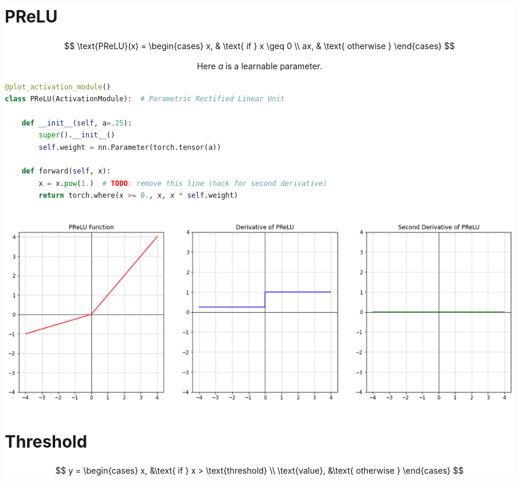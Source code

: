 

# PReLU

$$
\text{PReLU}(x) =
    \begin{cases}
    x, & \text{ if } x \geq 0 \\
    ax, & \text{ otherwise }
    \end{cases}
$$

$$\text{Here } a \text{ is a learnable parameter.}$$


```python
@plot_activation_module()
class PReLU(ActivationModule):  # Parametric Rectified Linear Unit
    
    def __init__(self, a=.25):
        super().__init__()
        self.weight = nn.Parameter(torch.tensor(a))
    
    def forward(self, x):
        x = x.pow(1.)  # TODO: remove this line (hack for second derivative)
        return torch.where(x >= 0., x, x * self.weight)
    
```


    
![png](./assets/output_26_0.png)
    


# Threshold

$$
y =
\begin{cases}
x, &\text{ if } x > \text{threshold} \\
\text{value}, &\text{ otherwise }
\end{cases}
$$
